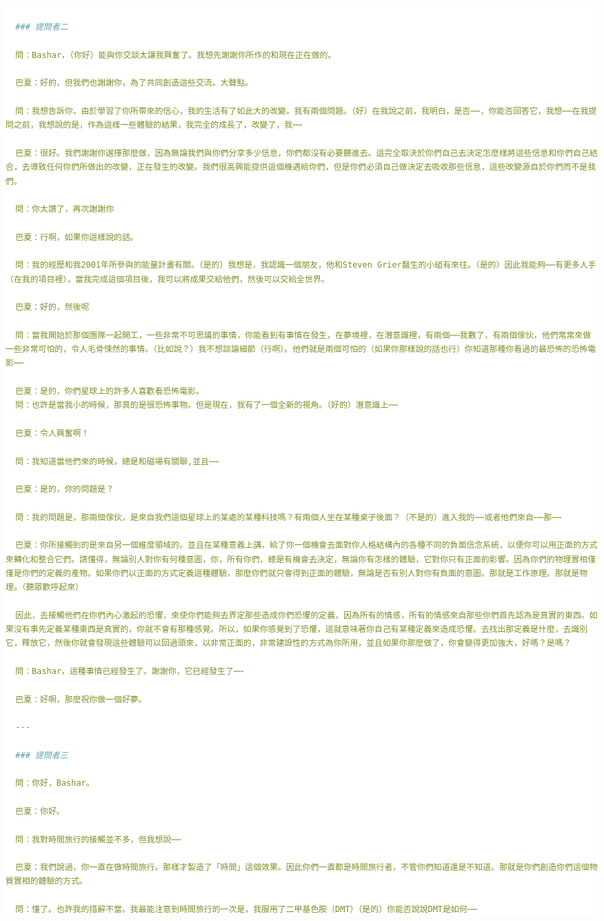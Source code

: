 ```yaml

  ### 提問者二

  問：Bashar，（你好）能與你交談太讓我興奮了。我想先謝謝你所作的和現在正在做的。

  巴夏：好的，但我們也謝謝你，為了共同創造這些交流。大聲點。

  問：我想告訴你，由於學習了你所帶來的信心，我的生活有了如此大的改變。我有兩個問題。（好）在我說之前，我明白，是否⋯⋯，你能否回答它，我想⋯⋯在我提問之前，我想說的是，作為這樣一些體驗的結果，我完全的成長了，改變了，我⋯⋯

  巴夏：很好。我們謝謝你選擇那麼做，因為無論我們與你們分享多少信息，你們都沒有必要聽進去。這完全取決於你們自己去決定怎麼樣將這些信息和你們自己結合，去導致任何你們所做出的改變，正在發生的改變。我們很高興能提供這個機遇給你們，但是你們必須自己做決定去吸收那些信息，這些改變源自於你們而不是我們。

  問：你太讚了，再次謝謝你

  巴夏：行啊，如果你這樣說的話。

  問：我的經歷和我2001年所參與的能量計畫有關。（是的）我想是，我認識一個朋友，他和Steven Grier醫生的小組有來往。（是的）因此我能夠⋯⋯有更多人手（在我的項目裡），當我完成這個項目後，我可以將成果交給他們，然後可以交給全世界。

  巴夏：好的，然後呢

  問：當我開始於那個團隊一起開工，一些非常不可思議的事情，你能看到有事情在發生，在夢境裡，在潛意識裡，有兩個⋯⋯我數了，有兩個傢伙，他們常常來做一些非常可怕的，令人毛骨悚然的事情。（比如說？）我不想談論細節（行啊）。他們就是兩個可怕的（如果你那樣說的話也行）你知道那種你看過的最恐怖的恐怖電影⋯⋯

  巴夏：是的，你們星球上的許多人喜歡看恐怖電影。
  問：也許是當我小的時候，那真的是很恐怖事物。但是現在，我有了一個全新的視角。（好的）潛意識上⋯⋯

  巴夏：令人興奮啊！

  問：我知道當他們來的時候，總是和磁場有關聯,並且⋯⋯

  巴夏：是的，你的問題是？

  問：我的問題是，那兩個傢伙，是來自我們這個星球上的某處的某種科技嗎？有兩個人坐在某種桌子後面？（不是的）進入我的⋯⋯或者他們來自⋯⋯那⋯⋯

  巴夏：你所接觸到的是來自另一個維度領域的。並且在某種意義上講，給了你一個機會去面對你人格結構內的各種不同的負面信念系統，以便你可以用正面的方式來轉化和整合它們。請懂得，無論別人對你有何種意圖，你，所有你們，總是有機會去決定，無論你有怎樣的體驗，它對你只有正面的影響。因為你們的物理實相僅僅是你們的定義的產物。如果你們以正面的方式定義這種體驗，那麼你們就只會得到正面的體驗，無論是否有別人對你有負面的意圖。那就是工作原理。那就是物理。（聽眾歡呼起來）

  因此，去接觸他們在你們內心激起的恐懼，來使你們能夠去界定那些造成你們恐懼的定義，因為所有的情感，所有的情感來自那些你們首先認為是真實的東西。如果沒有事先定義某種東西是真實的，你就不會有那種感覺。所以，如果你感覺到了恐懼，這就意味著你自己有某種定義來造成恐懼。去找出那定義是什麼，去識別它，釋放它，然後你就會發現這些體驗可以回過頭來，以非常正面的，非常建設性的方式為你所用，並且如果你那麼做了，你會變得更加強大，好嗎？是嗎？

  問：Bashar，這種事情已經發生了。謝謝你，它已經發生了⋯⋯

  巴夏：好啊，那麼祝你做一個好夢。

  ---

  ### 提問者三

  問：你好，Bashar。

  巴夏：你好。

  問：我對時間旅行的接觸並不多，但我想說⋯⋯

  巴夏：我們說過，你一直在做時間旅行。那樣才製造了「時間」這個效果。因此你們一直都是時間旅行者，不管你們知道還是不知道。那就是你們創造你們這個物質實相的體驗的方式。

  問：懂了。也許我的措辭不當。我最能注意到時間旅行的一次是，我服用了二甲基色胺（DMT）（是的）你能否說說DMT是如何⋯⋯

```